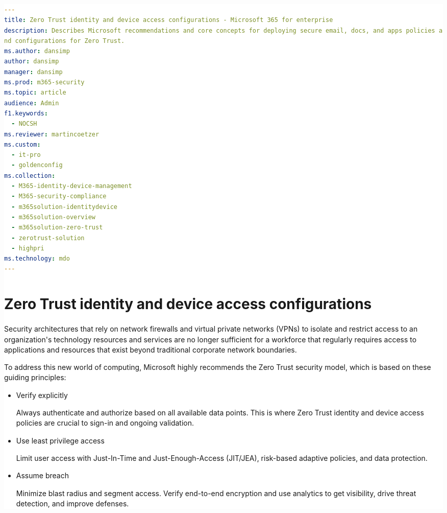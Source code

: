 ```yaml
---
title: Zero Trust identity and device access configurations - Microsoft 365 for enterprise
description: Describes Microsoft recommendations and core concepts for deploying secure email, docs, and apps policies and configurations for Zero Trust.
ms.author: dansimp
author: dansimp
manager: dansimp
ms.prod: m365-security
ms.topic: article
audience: Admin
f1.keywords: 
  - NOCSH
ms.reviewer: martincoetzer
ms.custom: 
  - it-pro
  - goldenconfig
ms.collection: 
  - M365-identity-device-management
  - M365-security-compliance
  - m365solution-identitydevice
  - m365solution-overview
  - m365solution-zero-trust
  - zerotrust-solution
  - highpri
ms.technology: mdo
---
```

# Zero Trust identity and device access configurations

Security architectures that rely on network firewalls and virtual private networks (VPNs) to isolate and restrict access to an organization's technology resources and services are no longer sufficient for a workforce that regularly requires access to applications and resources that exist beyond traditional corporate network boundaries.

To address this new world of computing, Microsoft highly recommends the Zero Trust security model, which is based on these guiding principles:

- Verify explicitly

  Always authenticate and authorize based on all available data points. This is where Zero Trust identity and device access policies are crucial to sign-in and ongoing validation.

- Use least privilege access

  Limit user access with Just-In-Time and Just-Enough-Access (JIT/JEA), risk-based adaptive policies, and data protection.

- Assume breach

  Minimize blast radius and segment access. Verify end-to-end encryption and use analytics to get visibility, drive threat detection, and improve defenses.
